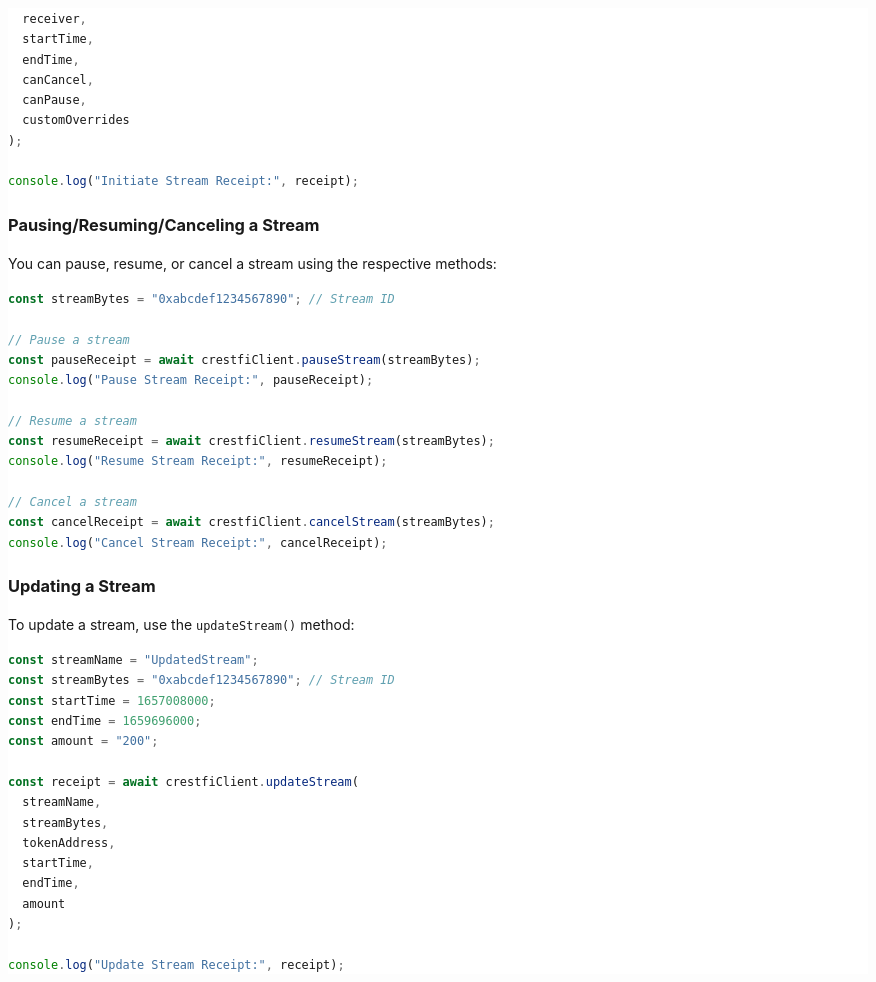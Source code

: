 ```javascript
  receiver,
  startTime,
  endTime,
  canCancel,
  canPause,
  customOverrides
);

console.log("Initiate Stream Receipt:", receipt);
```

### Pausing/Resuming/Canceling a Stream

You can pause, resume, or cancel a stream using the respective methods:

```javascript
const streamBytes = "0xabcdef1234567890"; // Stream ID

// Pause a stream
const pauseReceipt = await crestfiClient.pauseStream(streamBytes);
console.log("Pause Stream Receipt:", pauseReceipt);

// Resume a stream
const resumeReceipt = await crestfiClient.resumeStream(streamBytes);
console.log("Resume Stream Receipt:", resumeReceipt);

// Cancel a stream
const cancelReceipt = await crestfiClient.cancelStream(streamBytes);
console.log("Cancel Stream Receipt:", cancelReceipt);
```

### Updating a Stream

To update a stream, use the `updateStream()` method:

```javascript
const streamName = "UpdatedStream";
const streamBytes = "0xabcdef1234567890"; // Stream ID
const startTime = 1657008000;
const endTime = 1659696000;
const amount = "200";

const receipt = await crestfiClient.updateStream(
  streamName,
  streamBytes,
  tokenAddress,
  startTime,
  endTime,
  amount
);

console.log("Update Stream Receipt:", receipt);
```
